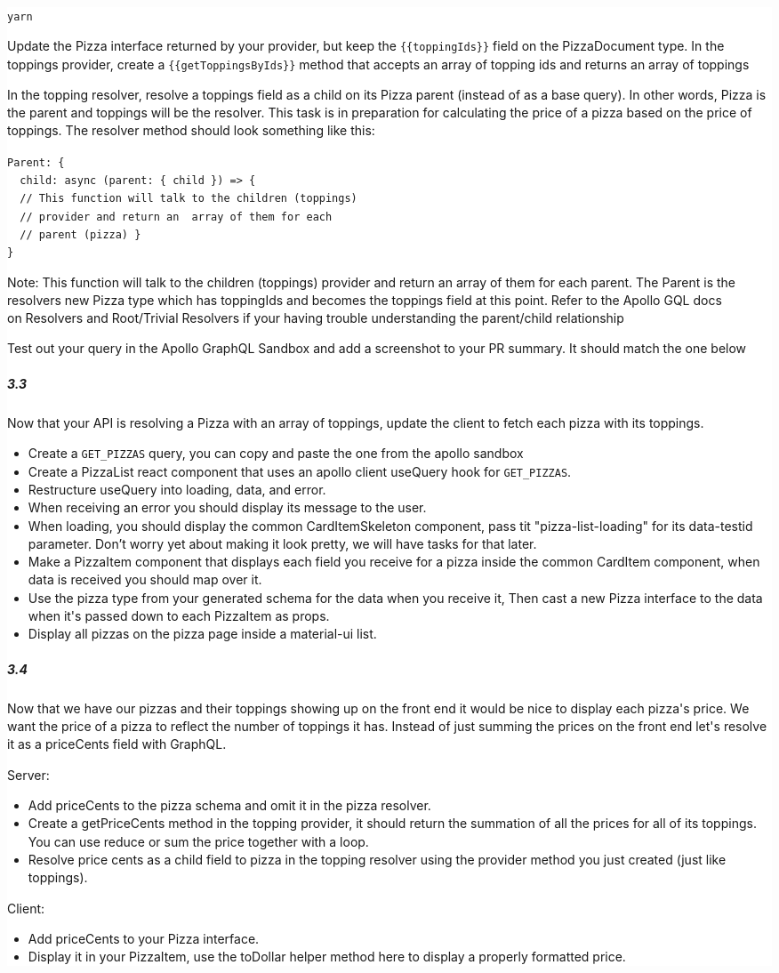 ```yarn```

Update the Pizza interface returned by your provider, but keep the ```{{toppingIds}}``` field on the PizzaDocument type. In the toppings provider, create a ```{{getToppingsByIds}}``` method that accepts an array of topping ids and returns an array of toppings

In the topping resolver, resolve a toppings field as a child on its Pizza parent (instead of as a base query). In other words, Pizza is the parent and toppings will be the resolver. This task is in preparation for calculating the price of a pizza based on the price of toppings. The resolver method should look something like this:
```
Parent: {
  child: async (parent: { child }) => {
  // This function will talk to the children (toppings) 
  // provider and return an  array of them for each 
  // parent (pizza) }
}
```

Note: This function will talk to the children (toppings) provider and return an array of them for each parent. The Parent is the resolvers new Pizza type which has toppingIds and becomes the toppings field at this point. Refer to the Apollo GQL docs on Resolvers and Root/Trivial Resolvers if your having trouble understanding the parent/child relationship

Test out your query in the Apollo GraphQL Sandbox and add a screenshot to your PR summary. It should match the one below

##### 3.3
Now that your API is resolving a Pizza with an array of toppings, update the client to fetch each pizza with its toppings.

- Create a ```GET_PIZZAS``` query, you can copy and paste the one from the apollo sandbox
- Create a PizzaList react component that uses an apollo client useQuery hook for ```GET_PIZZAS```. 
- Restructure useQuery into loading, data, and error.
- When receiving an error you should display its message to the user.
- When loading, you should display the common CardItemSkeleton component, pass tit "pizza-list-loading" for its data-testid parameter. Don’t worry yet about making it look pretty, we will have tasks for that later.
- Make a PizzaItem component that displays each field you receive for a pizza inside the common CardItem component, when data is received you should map over it. 
- Use the pizza type from your generated schema for the data when you receive it, Then cast a new Pizza interface to the data when it's passed down to each PizzaItem as props.
- Display all pizzas on the pizza page inside a material-ui list.

##### 3.4
Now that we have our pizzas and their toppings showing up on the front end it would be nice to display each pizza's price. We want the price of a pizza to reflect the number of toppings it has. Instead of just summing the prices on the front end let's resolve it as a priceCents field with GraphQL.

Server:

- Add priceCents to the pizza schema and omit it in the pizza resolver.
- Create a getPriceCents method in the topping provider, it should return the summation of all the prices for all of its toppings. You can use reduce or sum the price together with a loop.
- Resolve price cents as a child field to pizza in the topping resolver using the provider method you just created (just like toppings).

Client:

- Add priceCents to your Pizza interface.
- Display it in your PizzaItem, use the toDollar helper method here to display a properly formatted price.

```